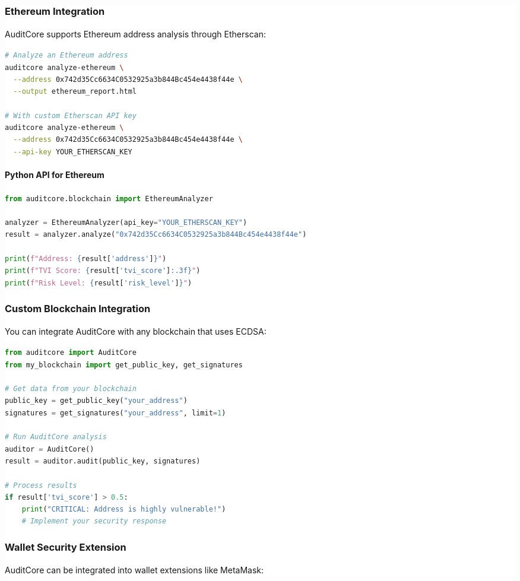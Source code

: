 ### Ethereum Integration

AuditCore supports Ethereum address analysis through Etherscan:

```bash
# Analyze an Ethereum address
auditcore analyze-ethereum \
  --address 0x742d35Cc6634C0532925a3b844Bc454e4438f44e \
  --output ethereum_report.html

# With custom Etherscan API key
auditcore analyze-ethereum \
  --address 0x742d35Cc6634C0532925a3b844Bc454e4438f44e \
  --api-key YOUR_ETHERSCAN_KEY
```

#### Python API for Ethereum

```python
from auditcore.blockchain import EthereumAnalyzer

analyzer = EthereumAnalyzer(api_key="YOUR_ETHERSCAN_KEY")
result = analyzer.analyze("0x742d35Cc6634C0532925a3b844Bc454e4438f44e")

print(f"Address: {result['address']}")
print(f"TVI Score: {result['tvi_score']:.3f}")
print(f"Risk Level: {result['risk_level']}")
```

### Custom Blockchain Integration

You can integrate AuditCore with any blockchain that uses ECDSA:

```python
from auditcore import AuditCore
from my_blockchain import get_public_key, get_signatures

# Get data from your blockchain
public_key = get_public_key("your_address")
signatures = get_signatures("your_address", limit=1)

# Run AuditCore analysis
auditor = AuditCore()
result = auditor.audit(public_key, signatures)

# Process results
if result['tvi_score'] > 0.5:
    print("CRITICAL: Address is highly vulnerable!")
    # Implement your security response
```

### Wallet Security Extension

AuditCore can be integrated into wallet extensions like MetaMask:

